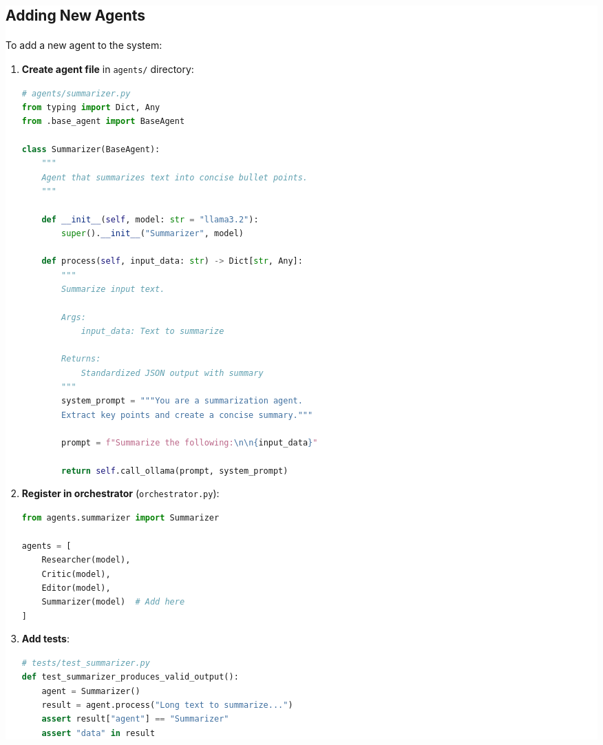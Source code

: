 ## Adding New Agents

To add a new agent to the system:

1. **Create agent file** in `agents/` directory:
   ```python
   # agents/summarizer.py
   from typing import Dict, Any
   from .base_agent import BaseAgent

   class Summarizer(BaseAgent):
       """
       Agent that summarizes text into concise bullet points.
       """

       def __init__(self, model: str = "llama3.2"):
           super().__init__("Summarizer", model)

       def process(self, input_data: str) -> Dict[str, Any]:
           """
           Summarize input text.

           Args:
               input_data: Text to summarize

           Returns:
               Standardized JSON output with summary
           """
           system_prompt = """You are a summarization agent.
           Extract key points and create a concise summary."""

           prompt = f"Summarize the following:\n\n{input_data}"

           return self.call_ollama(prompt, system_prompt)
   ```

2. **Register in orchestrator** (`orchestrator.py`):
   ```python
   from agents.summarizer import Summarizer

   agents = [
       Researcher(model),
       Critic(model),
       Editor(model),
       Summarizer(model)  # Add here
   ]
   ```

3. **Add tests**:
   ```python
   # tests/test_summarizer.py
   def test_summarizer_produces_valid_output():
       agent = Summarizer()
       result = agent.process("Long text to summarize...")
       assert result["agent"] == "Summarizer"
       assert "data" in result
   ```

